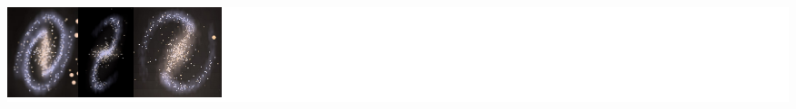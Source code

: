<img src="../MiscGithubImages/SBb.jpg" style="height:100px;"/><img src="../MiscGithubImages/Sc.jpg" style="height:100px;"/><img src="../MiscGithubImages/SBc.jpg" style="height:100px;"/> </p>  